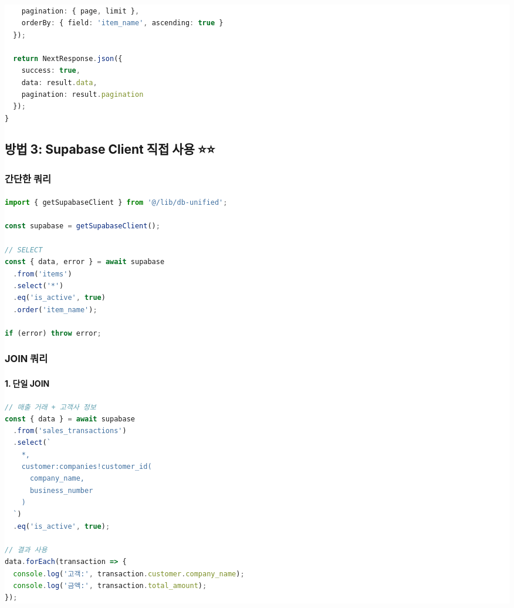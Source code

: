 ```typescript
    pagination: { page, limit },
    orderBy: { field: 'item_name', ascending: true }
  });

  return NextResponse.json({
    success: true,
    data: result.data,
    pagination: result.pagination
  });
}
```

## 방법 3: Supabase Client 직접 사용 ⭐⭐

### 간단한 쿼리

```typescript
import { getSupabaseClient } from '@/lib/db-unified';

const supabase = getSupabaseClient();

// SELECT
const { data, error } = await supabase
  .from('items')
  .select('*')
  .eq('is_active', true)
  .order('item_name');

if (error) throw error;
```

### JOIN 쿼리

#### 1. 단일 JOIN

```typescript
// 매출 거래 + 고객사 정보
const { data } = await supabase
  .from('sales_transactions')
  .select(`
    *,
    customer:companies!customer_id(
      company_name,
      business_number
    )
  `)
  .eq('is_active', true);

// 결과 사용
data.forEach(transaction => {
  console.log('고객:', transaction.customer.company_name);
  console.log('금액:', transaction.total_amount);
});
```
